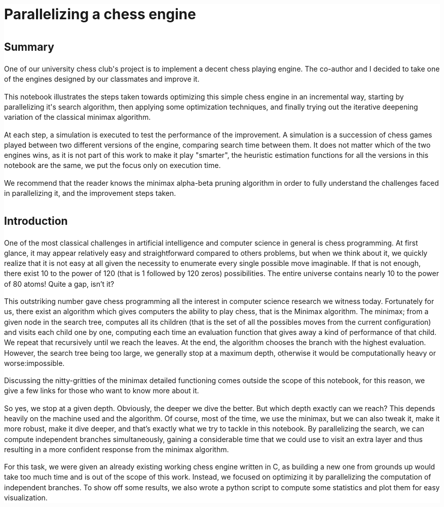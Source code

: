 
# Parallelizing a chess engine

## Summary

One of our university chess club's project is to implement a decent chess playing engine. The co-author and I decided to take one of the engines designed by our classmates and improve it. 

This notebook illustrates the steps taken towards optimizing this simple chess engine in an incremental way, starting by parallelizing it's search algorithm, then applying some optimization techniques, and finally trying out the iterative deepening variation of the classical minimax algorithm.

At each step, a simulation is executed to test the performance of the improvement. A simulation is a succession of chess games played between two different versions of the engine, comparing search time between them. It does not matter which of the two engines wins, as it is not part of this work to make it play "smarter", the heuristic estimation functions for all the versions in this notebook are the same, we put the focus only on execution time.

We recommend that the reader knows the minimax alpha-beta pruning algorithm in order to fully understand the challenges faced in parallelizing it, and the improvement steps taken.


## Introduction 

   One of the most classical challenges in artificial intelligence and computer science in general is chess programming. At first glance, it may appear relatively easy and straightforward compared to others problems, but when we think about it, we quickly realize that it is not easy at all given the necessity to enumerate every single possible move imaginable. If that is not enough, there exist 10 to the power of 120 (that is 1 followed by 120 zeros) possibilities. The entire universe contains nearly 10 to the power of 80 atoms! Quite a gap, isn’t it?
   
This outstriking number gave chess programming all the interest in computer science research we witness today. Fortunately for us, there exist an algorithm which gives computers the ability to play chess, that is the Minimax algorithm. The minimax; from a given node in the search tree, computes all its children (that is the set of all the possibles moves from the current configuration) and visits each child one by one, computing each time an evaluation function that gives away a kind of performance of that child. We repeat that recursively until we reach the leaves. At the end, the algorithm chooses the branch with the highest evaluation. However, the search tree being too large, we generally stop at a maximum depth, otherwise it would be computationally heavy or worse:impossible.

Discussing the nitty-gritties of the minimax detailed functioning comes outside the scope of this notebook, for this reason, we give a few links for those who want to know more about it.

So yes, we stop at a given depth. Obviously, the deeper we dive the better. But which depth exactly can we reach? This depends heavily on the machine used and the algorithm. Of course, most of the time, we use the minimax, but we can also tweak it, make it more robust, make it dive deeper, and that’s exactly what we try to tackle in this notebook. By parallelizing the search, we can compute independent branches simultaneously, gaining a considerable time that we could use to visit an extra layer and thus resulting in a more confident response from the minimax algorithm.

For this task, we were given an already existing working chess engine written in C, as building a new one from grounds up would take too much time and is out of the scope of this work. Instead, we focused on optimizing it by parallelizing the computation of independent branches. To show off some results, we also wrote a python script to compute some statistics and plot them for easy visualization.
